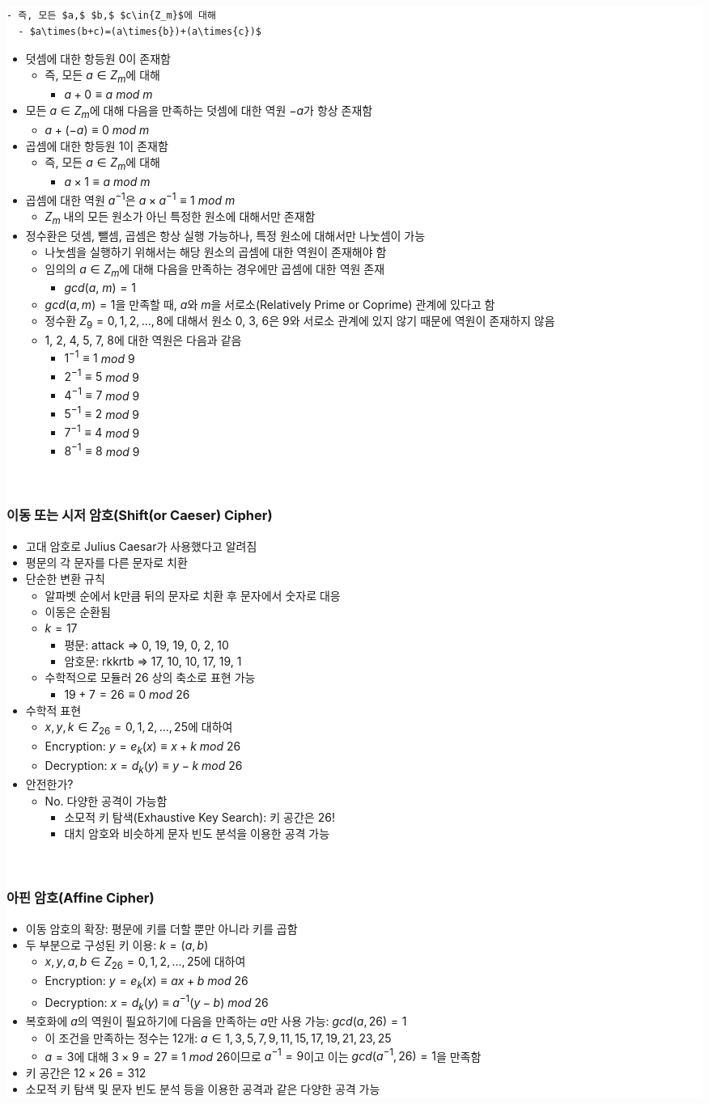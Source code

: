     - 즉, 모든 $a,$ $b,$ $c\in{Z_m}$에 대해
      - $a\times(b+c)=(a\times{b})+(a\times{c})$
  - 덧셈에 대한 항등원 0이 존재함
    - 즉, 모든 $a\in{Z_m}$에 대해
      - $a+0\equiv{a}$ $mod$ $m$
  - 모든 $a\in{Z_m}$에 대해 다음을 만족하는 덧셈에 대한 역원 $-a$가 항상 존재함
    - $a+(-a)\equiv{0}$ $mod$ $m$
  - 곱셈에 대한 항등원 1이 존재함
    - 즉, 모든 $a\in{Z_m}$에 대해
      - $a\times{1}\equiv{a}$ $mod$ $m$
  - 곱셈에 대한 역원 $a^{-1}$은 $a\times{a}^{-1}\equiv{1}$ $mod$ $m$
    - $Z_m$ 내의 모든 원소가 아닌 특정한 원소에 대해서만 존재함
- 정수환은 덧셈, 뺄셈, 곱셈은 항상 실행 가능하나, 특정 원소에 대해서만 나눗셈이 가능
  - 나눗셈을 실행하기 위해서는 해당 원소의 곱셈에 대한 역원이 존재해야 함
  - 임의의 $a\in{Z_m}$에 대해 다음을 만족하는 경우에만 곱셈에 대한 역원 존재
    - $gcd(a,$ $m)=1$
  - $gcd(a,m)=1$을 만족할 때, $a$와 $m$을 서로소(Relatively Prime or Coprime) 관계에 있다고 함
  - 정수환 $Z_9={0,1,2,...,8}$에 대해서 원소 0, 3, 6은 9와 서로소 관계에 있지 않기 때문에 역원이 존재하지 않음
  - 1, 2, 4, 5, 7, 8에 대한 역원은 다음과 같음
    - $1^{-1}\equiv{1}$ $mod$ $9$
    - $2^{-1}\equiv{5}$ $mod$ $9$
    - $4^{-1}\equiv{7}$ $mod$ $9$
    - $5^{-1}\equiv{2}$ $mod$ $9$
    - $7^{-1}\equiv{4}$ $mod$ $9$
    - $8^{-1}\equiv{8}$ $mod$ $9$

<br>

### 이동 또는 시저 암호(Shift(or Caeser) Cipher)
- 고대 암호로 Julius Caesar가 사용했다고 알려짐
- 평문의 각 문자를 다른 문자로 치환
- 단순한 변환 규칙
  - 알파벳 순에서 k만큼 뒤의 문자로 치환 후 문자에서 숫자로 대응
  - 이동은 순환됨
  - $k=17$
    - 평문: attack => 0, 19, 19, 0, 2, 10
    - 암호문: rkkrtb => 17, 10, 10, 17, 19, 1
  - 수학적으로 모듈러 26 상의 축소로 표현 가능
    - $19+7=26\equiv{0}$ $mod$ $26$
- 수학적 표현
  - $x,y,k\in{Z_26}={0,1,2,...,25}$에 대하여
  - Encryption: $y=e_k(x)\equiv{x}+k$ $mod$ $26$
  - Decryption: $x=d_k(y)\equiv{y}-k$ $mod$ $26$
- 안전한가?
  - No. 다양한 공격이 가능함
    - 소모적 키 탐색(Exhaustive Key Search): 키 공간은 $26!$
    - 대치 암호와 비슷하게 문자 빈도 분석을 이용한 공격 가능

<br>

### 아핀 암호(Affine Cipher)
- 이동 암호의 확장: 평문에 키를 더할 뿐만 아니라 키를 곱함
- 두 부분으로 구성된 키 이용: $k=(a,b)$
  - $x,y,a,b\in{Z_26}={0,1,2,...,25}$에 대하여
  - Encryption: $y=e_k(x)\equiv{a}x+b$ $mod$ $26$
  - Decryption: $x=d_k(y)\equiv{a^{-1}}(y-b)$ $mod$ $26$
- 복호화에 $a$의 역원이 필요하기에 다음을 만족하는 $a$만 사용 가능: $gcd(a,26)=1$
  - 이 조건을 만족하는 정수는 12개: $a\in{1,3,5,7,9,11,15,17,19,21,23,25}$
  - $a=3$에 대해 $3\times{9}=27\equiv{1}$ $mod$ $26$이므로 $a^{-1}=9$이고 이는 $gcd(a^{-1},26)=1$을 만족함
- 키 공간은 $12\times26=312$
- 소모적 키 탐색 및 문자 빈도 분석 등을 이용한 공격과 같은 다양한 공격 가능
